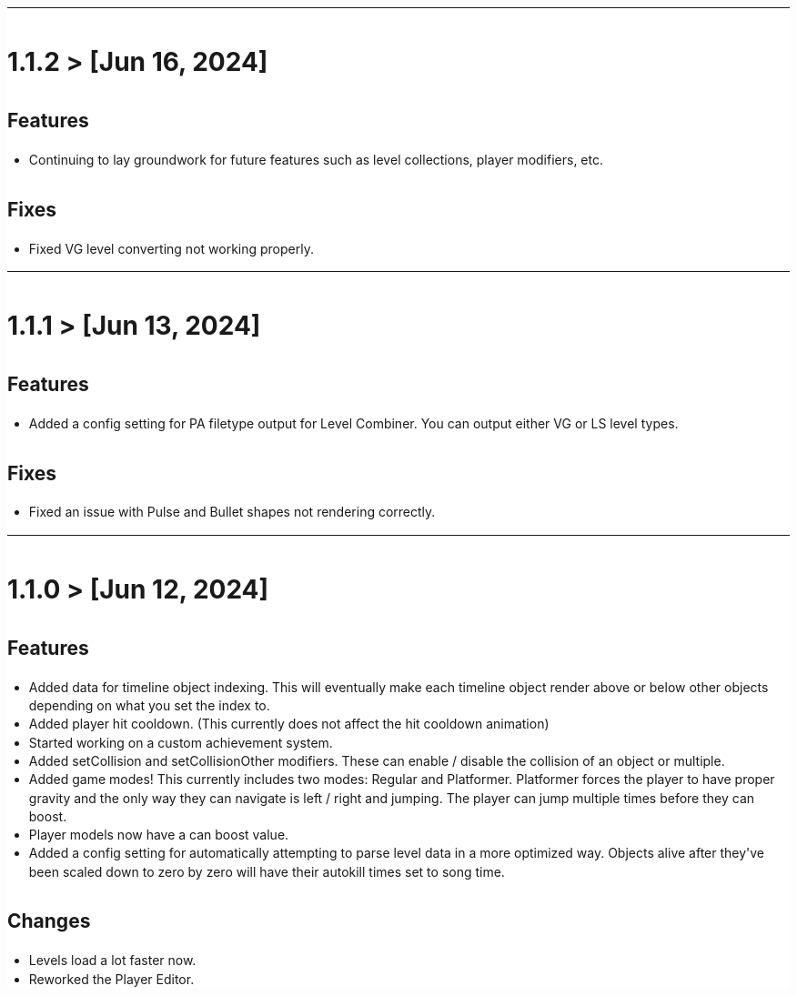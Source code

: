 ------------------------------------------------------------------------------------------

# 1.1.2 > [Jun 16, 2024]

## Features
- Continuing to lay groundwork for future features such as level collections, player modifiers, etc.

## Fixes
- Fixed VG level converting not working properly.

------------------------------------------------------------------------------------------

# 1.1.1 > [Jun 13, 2024]

## Features
- Added a config setting for PA filetype output for Level Combiner. You can output either VG or LS level types.

## Fixes
- Fixed an issue with Pulse and Bullet shapes not rendering correctly.

------------------------------------------------------------------------------------------

# 1.1.0 > [Jun 12, 2024]

## Features
- Added data for timeline object indexing. This will eventually make each timeline object render above or below other objects depending on what you set the index to.
- Added player hit cooldown. (This currently does not affect the hit cooldown animation)
- Started working on a custom achievement system.
- Added setCollision and setCollisionOther modifiers. These can enable / disable the collision of an object or multiple.
- Added game modes! This currently includes two modes: Regular and Platformer. Platformer forces the player to have proper gravity and the only way they can navigate is left / right and jumping. The player can jump multiple times before they can boost.
- Player models now have a can boost value.
- Added a config setting for automatically attempting to parse level data in a more optimized way. Objects alive after they've been scaled down to zero by zero will have their autokill times set to song time.

## Changes
- Levels load a lot faster now.
- Reworked the Player Editor.
